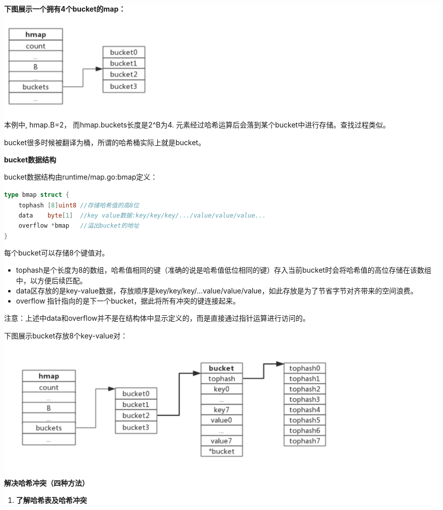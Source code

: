 **下图展示一个拥有4个bucket的map：**

![4](images/4.png)

本例中, hmap.B=2， 而hmap.buckets长度是2^B为4. 元素经过哈希运算后会落到某个bucket中进行存储。查找过程类似。

bucket很多时候被翻译为桶，所谓的哈希桶实际上就是bucket。

**bucket数据结构**

bucket数据结构由runtime/map.go:bmap定义：

```go
type bmap struct {
    tophash [8]uint8 //存储哈希值的高8位
    data    byte[1]  //key value数据:key/key/key/.../value/value/value...
    overflow *bmap   //溢出bucket的地址
}
```

每个bucket可以存储8个键值对。

- tophash是个长度为8的数组，哈希值相同的键（准确的说是哈希值低位相同的键）存入当前bucket时会将哈希值的高位存储在该数组中，以方便后续匹配。
- data区存放的是key-value数据，存放顺序是key/key/key/…value/value/value，如此存放是为了节省字节对齐带来的空间浪费。
- overflow 指针指向的是下一个bucket，据此将所有冲突的键连接起来。

注意：上述中data和overflow并不是在结构体中显示定义的，而是直接通过指针运算进行访问的。

下图展示bucket存放8个key-value对：

![5](images/5.png)

**解决哈希冲突（四种方法）**

1. **了解哈希表及哈希冲突**
